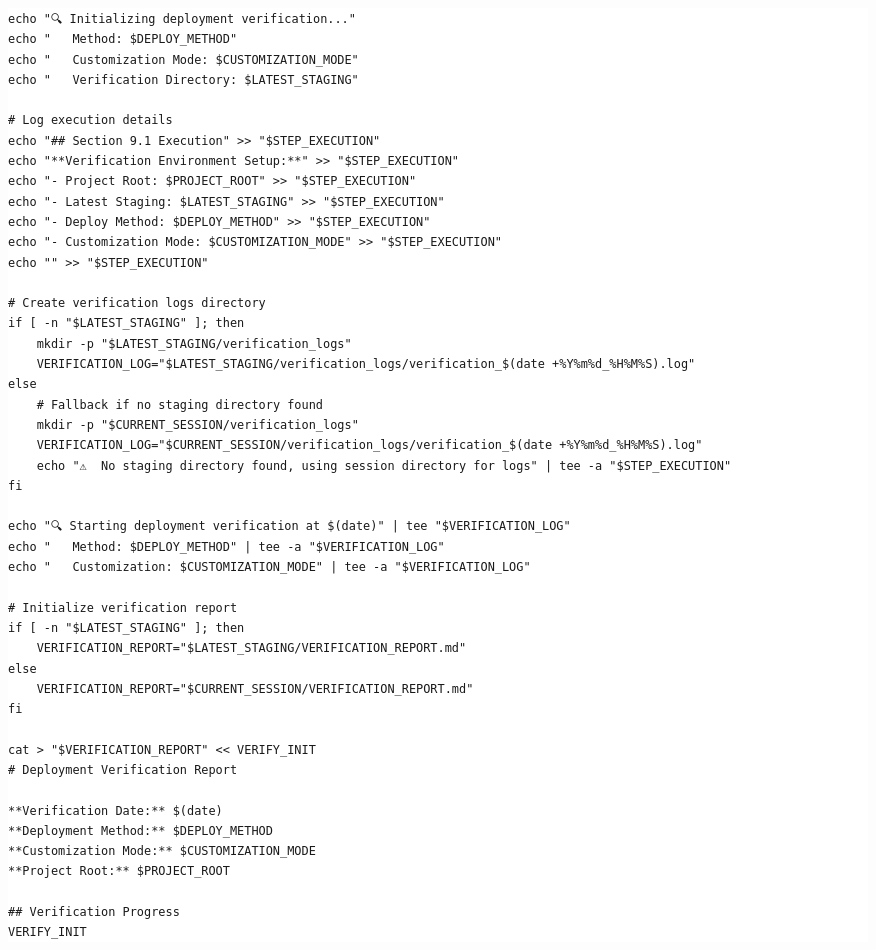     echo "🔍 Initializing deployment verification..."
    echo "   Method: $DEPLOY_METHOD"
    echo "   Customization Mode: $CUSTOMIZATION_MODE"
    echo "   Verification Directory: $LATEST_STAGING"

    # Log execution details
    echo "## Section 9.1 Execution" >> "$STEP_EXECUTION"
    echo "**Verification Environment Setup:**" >> "$STEP_EXECUTION"
    echo "- Project Root: $PROJECT_ROOT" >> "$STEP_EXECUTION"
    echo "- Latest Staging: $LATEST_STAGING" >> "$STEP_EXECUTION"
    echo "- Deploy Method: $DEPLOY_METHOD" >> "$STEP_EXECUTION"
    echo "- Customization Mode: $CUSTOMIZATION_MODE" >> "$STEP_EXECUTION"
    echo "" >> "$STEP_EXECUTION"

    # Create verification logs directory
    if [ -n "$LATEST_STAGING" ]; then
        mkdir -p "$LATEST_STAGING/verification_logs"
        VERIFICATION_LOG="$LATEST_STAGING/verification_logs/verification_$(date +%Y%m%d_%H%M%S).log"
    else
        # Fallback if no staging directory found
        mkdir -p "$CURRENT_SESSION/verification_logs"
        VERIFICATION_LOG="$CURRENT_SESSION/verification_logs/verification_$(date +%Y%m%d_%H%M%S).log"
        echo "⚠️  No staging directory found, using session directory for logs" | tee -a "$STEP_EXECUTION"
    fi

    echo "🔍 Starting deployment verification at $(date)" | tee "$VERIFICATION_LOG"
    echo "   Method: $DEPLOY_METHOD" | tee -a "$VERIFICATION_LOG"
    echo "   Customization: $CUSTOMIZATION_MODE" | tee -a "$VERIFICATION_LOG"

    # Initialize verification report
    if [ -n "$LATEST_STAGING" ]; then
        VERIFICATION_REPORT="$LATEST_STAGING/VERIFICATION_REPORT.md"
    else
        VERIFICATION_REPORT="$CURRENT_SESSION/VERIFICATION_REPORT.md"
    fi

    cat > "$VERIFICATION_REPORT" << VERIFY_INIT
    # Deployment Verification Report

    **Verification Date:** $(date)
    **Deployment Method:** $DEPLOY_METHOD
    **Customization Mode:** $CUSTOMIZATION_MODE
    **Project Root:** $PROJECT_ROOT

    ## Verification Progress
    VERIFY_INIT
